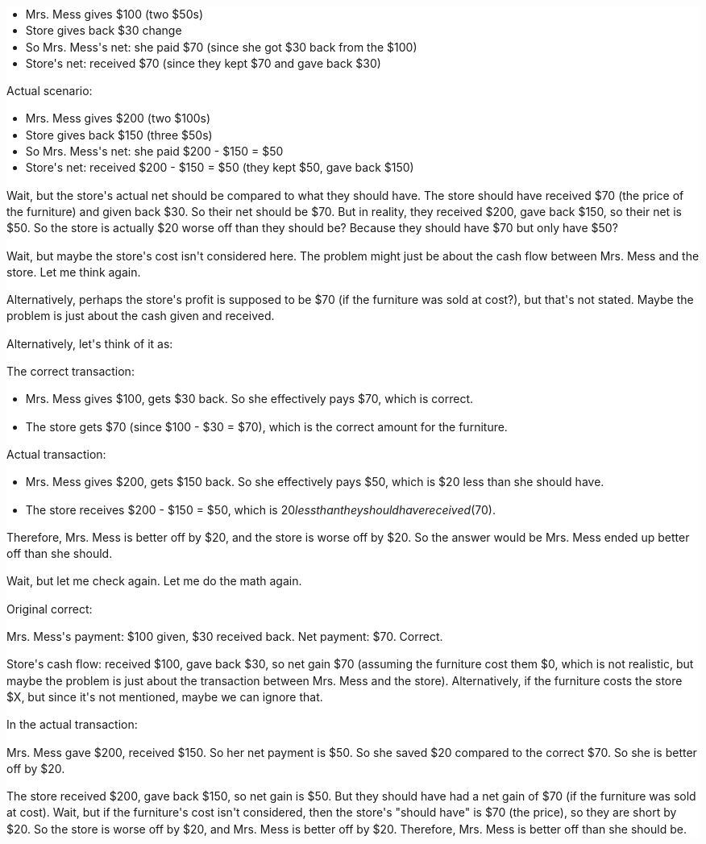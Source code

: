 - Mrs. Mess gives $100 (two $50s)
- Store gives back $30 change
- So Mrs. Mess's net: she paid $70 (since she got $30 back from the $100)
- Store's net: received $70 (since they kept $70 and gave back $30)

Actual scenario:

- Mrs. Mess gives $200 (two $100s)
- Store gives back $150 (three $50s)
- So Mrs. Mess's net: she paid $200 - $150 = $50
- Store's net: received $200 - $150 = $50 (they kept $50, gave back $150)

Wait, but the store's actual net should be compared to what they should have. The store should have received $70 (the price of the furniture) and given back $30. So their net should be $70. But in reality, they received $200, gave back $150, so their net is $50. So the store is actually $20 worse off than they should be? Because they should have $70 but only have $50?

Wait, but maybe the store's cost isn't considered here. The problem might just be about the cash flow between Mrs. Mess and the store. Let me think again.

Alternatively, perhaps the store's profit is supposed to be $70 (if the furniture was sold at cost?), but that's not stated. Maybe the problem is just about the cash given and received.

Alternatively, let's think of it as:

The correct transaction:

- Mrs. Mess gives $100, gets $30 back. So she effectively pays $70, which is correct.

- The store gets $70 (since $100 - $30 = $70), which is the correct amount for the furniture.

Actual transaction:

- Mrs. Mess gives $200, gets $150 back. So she effectively pays $50, which is $20 less than she should have.

- The store receives $200 - $150 = $50, which is $20 less than they should have received ($70).

Therefore, Mrs. Mess is better off by $20, and the store is worse off by $20. So the answer would be Mrs. Mess ended up better off than she should.

Wait, but let me check again. Let me do the math again.

Original correct:

Mrs. Mess's payment: $100 given, $30 received back. Net payment: $70. Correct.

Store's cash flow: received $100, gave back $30, so net gain $70 (assuming the furniture cost them $0, which is not realistic, but maybe the problem is just about the transaction between Mrs. Mess and the store). Alternatively, if the furniture costs the store $X, but since it's not mentioned, maybe we can ignore that.

In the actual transaction:

Mrs. Mess gave $200, received $150. So her net payment is $50. So she saved $20 compared to the correct $70. So she is better off by $20.

The store received $200, gave back $150, so net gain is $50. But they should have had a net gain of $70 (if the furniture was sold at cost). Wait, but if the furniture's cost isn't considered, then the store's "should have" is $70 (the price), so they are short by $20. So the store is worse off by $20, and Mrs. Mess is better off by $20. Therefore, Mrs. Mess is better off than she should be.
